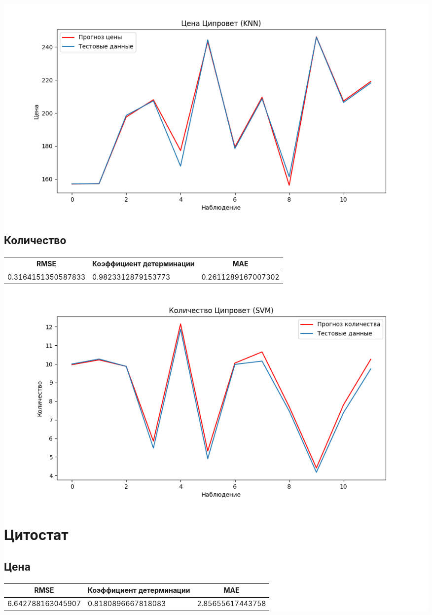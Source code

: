 ![](images/66_price_plot.png)
## Количество
RMSE | Коэффициент детерминации | MAE
-|-|-
0.3164151350587833 | 0.9823312879153773 | 0.2611289167007302


![](images/66_number_plot.png)
# Цитостат 
## Цена
RMSE| Коэффициент детерминации | MAE
-|-|-
6.642788163045907 | 0.8180896667818083 | 2.85655617443758
